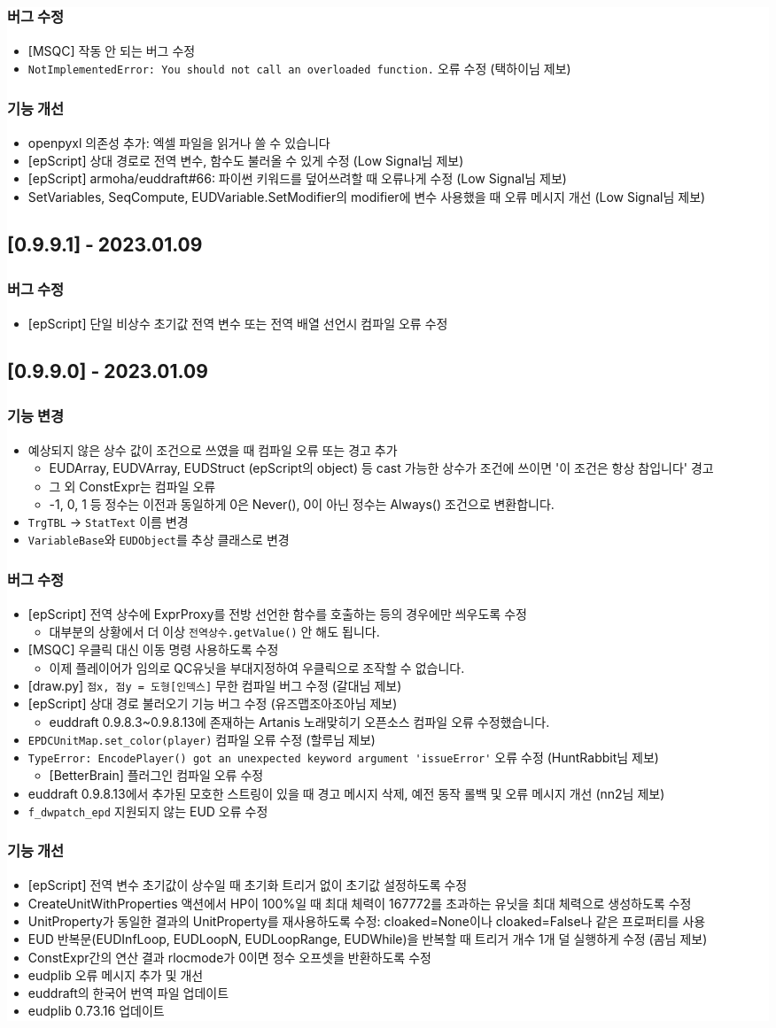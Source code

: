 ### 버그 수정
- [MSQC] 작동 안 되는 버그 수정
- `NotImplementedError: You should not call an overloaded function.` 오류 수정 (택하이님 제보)

### 기능 개선
- openpyxl 의존성 추가: 엑셀 파일을 읽거나 쓸 수 있습니다
- [epScript] 상대 경로로 전역 변수, 함수도 불러올 수 있게 수정 (Low Signal님 제보)
- [epScript] armoha/euddraft#66: 파이썬 키워드를 덮어쓰려할 때 오류나게 수정 (Low Signal님 제보)
- SetVariables, SeqCompute, EUDVariable.SetModifier의 modifier에 변수 사용했을 때 오류 메시지 개선 (Low Signal님 제보)

## [0.9.9.1] - 2023.01.09
### 버그 수정
- [epScript] 단일 비상수 초기값 전역 변수 또는 전역 배열 선언시 컴파일 오류 수정

## [0.9.9.0] - 2023.01.09
### 기능 변경
- 예상되지 않은 상수 값이 조건으로 쓰였을 때 컴파일 오류 또는 경고 추가
  * EUDArray, EUDVArray, EUDStruct (epScript의 object) 등 cast 가능한 상수가 조건에 쓰이면 '이 조건은 항상 참입니다' 경고
  * 그 외 ConstExpr는 컴파일 오류
  * -1, 0, 1 등 정수는 이전과 동일하게 0은 Never(), 0이 아닌 정수는 Always() 조건으로 변환합니다.
- `TrgTBL` -> `StatText` 이름 변경
- `VariableBase`와 `EUDObject`를 추상 클래스로 변경

### 버그 수정
- [epScript] 전역 상수에 ExprProxy를 전방 선언한 함수를 호출하는 등의 경우에만 씌우도록 수정
  * 대부분의 상황에서 더 이상 `전역상수.getValue()` 안 해도 됩니다.
- [MSQC] 우클릭 대신 이동 명령 사용하도록 수정
  * 이제 플레이어가 임의로 QC유닛을 부대지정하여 우클릭으로 조작할 수 없습니다.
- [draw.py] `점x, 점y = 도형[인덱스]` 무한 컴파일 버그 수정 (갈대님 제보)
- [epScript] 상대 경로 불러오기 기능 버그 수정 (유즈맵조아조아님 제보)
  * euddraft 0.9.8.3~0.9.8.13에 존재하는 Artanis 노래맞히기 오픈소스 컴파일 오류 수정했습니다.
- `EPDCUnitMap.set_color(player)` 컴파일 오류 수정 (할루님 제보)
- `TypeError: EncodePlayer() got an unexpected keyword argument 'issueError'` 오류 수정 (HuntRabbit님 제보)
  * [BetterBrain] 플러그인 컴파일 오류 수정
- euddraft 0.9.8.13에서 추가된 모호한 스트링이 있을 때 경고 메시지 삭제, 예전 동작 롤백 및 오류 메시지 개선 (nn2님 제보)
- `f_dwpatch_epd` 지원되지 않는 EUD 오류 수정

### 기능 개선
- [epScript] 전역 변수 초기값이 상수일 때 초기화 트리거 없이 초기값 설정하도록 수정
- CreateUnitWithProperties 액션에서 HP이 100%일 때 최대 체력이 167772를 초과하는 유닛을 최대 체력으로 생성하도록 수정
- UnitProperty가 동일한 결과의 UnitProperty를 재사용하도록 수정: cloaked=None이나 cloaked=False나 같은 프로퍼티를 사용
- EUD 반복문(EUDInfLoop, EUDLoopN, EUDLoopRange, EUDWhile)을 반복할 때 트리거 개수 1개 덜 실행하게 수정 (콤님 제보)
- ConstExpr간의 연산 결과 rlocmode가 0이면 정수 오프셋을 반환하도록 수정
- eudplib 오류 메시지 추가 및 개선
- euddraft의 한국어 번역 파일 업데이트
- eudplib 0.73.16 업데이트
